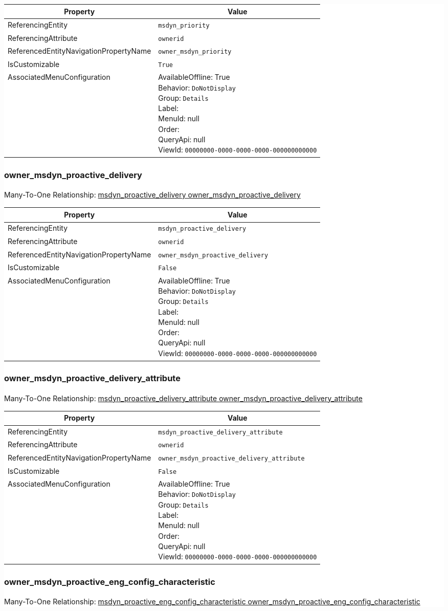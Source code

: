 |Property|Value|
|---|---|
|ReferencingEntity|`msdyn_priority`|
|ReferencingAttribute|`ownerid`|
|ReferencedEntityNavigationPropertyName|`owner_msdyn_priority`|
|IsCustomizable|`True`|
|AssociatedMenuConfiguration|AvailableOffline: True<br />Behavior: `DoNotDisplay`<br />Group: `Details`<br />Label: <br />MenuId: null<br />Order: <br />QueryApi: null<br />ViewId: `00000000-0000-0000-0000-000000000000`|

### <a name="BKMK_owner_msdyn_proactive_delivery"></a> owner_msdyn_proactive_delivery

Many-To-One Relationship: [msdyn_proactive_delivery owner_msdyn_proactive_delivery](msdyn_proactive_delivery.md#BKMK_owner_msdyn_proactive_delivery)

|Property|Value|
|---|---|
|ReferencingEntity|`msdyn_proactive_delivery`|
|ReferencingAttribute|`ownerid`|
|ReferencedEntityNavigationPropertyName|`owner_msdyn_proactive_delivery`|
|IsCustomizable|`False`|
|AssociatedMenuConfiguration|AvailableOffline: True<br />Behavior: `DoNotDisplay`<br />Group: `Details`<br />Label: <br />MenuId: null<br />Order: <br />QueryApi: null<br />ViewId: `00000000-0000-0000-0000-000000000000`|

### <a name="BKMK_owner_msdyn_proactive_delivery_attribute"></a> owner_msdyn_proactive_delivery_attribute

Many-To-One Relationship: [msdyn_proactive_delivery_attribute owner_msdyn_proactive_delivery_attribute](msdyn_proactive_delivery_attribute.md#BKMK_owner_msdyn_proactive_delivery_attribute)

|Property|Value|
|---|---|
|ReferencingEntity|`msdyn_proactive_delivery_attribute`|
|ReferencingAttribute|`ownerid`|
|ReferencedEntityNavigationPropertyName|`owner_msdyn_proactive_delivery_attribute`|
|IsCustomizable|`False`|
|AssociatedMenuConfiguration|AvailableOffline: True<br />Behavior: `DoNotDisplay`<br />Group: `Details`<br />Label: <br />MenuId: null<br />Order: <br />QueryApi: null<br />ViewId: `00000000-0000-0000-0000-000000000000`|

### <a name="BKMK_owner_msdyn_proactive_eng_config_characteristic"></a> owner_msdyn_proactive_eng_config_characteristic

Many-To-One Relationship: [msdyn_proactive_eng_config_characteristic owner_msdyn_proactive_eng_config_characteristic](msdyn_proactive_eng_config_characteristic.md#BKMK_owner_msdyn_proactive_eng_config_characteristic)
